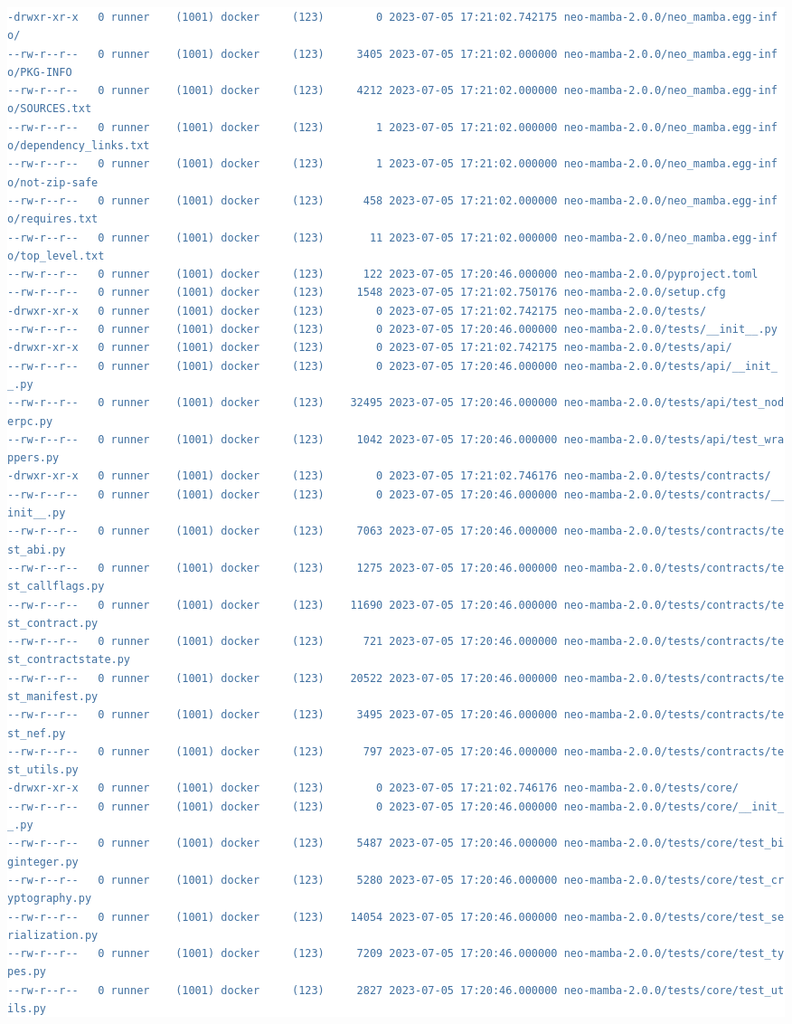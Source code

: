 ```diff
-drwxr-xr-x   0 runner    (1001) docker     (123)        0 2023-07-05 17:21:02.742175 neo-mamba-2.0.0/neo_mamba.egg-info/
--rw-r--r--   0 runner    (1001) docker     (123)     3405 2023-07-05 17:21:02.000000 neo-mamba-2.0.0/neo_mamba.egg-info/PKG-INFO
--rw-r--r--   0 runner    (1001) docker     (123)     4212 2023-07-05 17:21:02.000000 neo-mamba-2.0.0/neo_mamba.egg-info/SOURCES.txt
--rw-r--r--   0 runner    (1001) docker     (123)        1 2023-07-05 17:21:02.000000 neo-mamba-2.0.0/neo_mamba.egg-info/dependency_links.txt
--rw-r--r--   0 runner    (1001) docker     (123)        1 2023-07-05 17:21:02.000000 neo-mamba-2.0.0/neo_mamba.egg-info/not-zip-safe
--rw-r--r--   0 runner    (1001) docker     (123)      458 2023-07-05 17:21:02.000000 neo-mamba-2.0.0/neo_mamba.egg-info/requires.txt
--rw-r--r--   0 runner    (1001) docker     (123)       11 2023-07-05 17:21:02.000000 neo-mamba-2.0.0/neo_mamba.egg-info/top_level.txt
--rw-r--r--   0 runner    (1001) docker     (123)      122 2023-07-05 17:20:46.000000 neo-mamba-2.0.0/pyproject.toml
--rw-r--r--   0 runner    (1001) docker     (123)     1548 2023-07-05 17:21:02.750176 neo-mamba-2.0.0/setup.cfg
-drwxr-xr-x   0 runner    (1001) docker     (123)        0 2023-07-05 17:21:02.742175 neo-mamba-2.0.0/tests/
--rw-r--r--   0 runner    (1001) docker     (123)        0 2023-07-05 17:20:46.000000 neo-mamba-2.0.0/tests/__init__.py
-drwxr-xr-x   0 runner    (1001) docker     (123)        0 2023-07-05 17:21:02.742175 neo-mamba-2.0.0/tests/api/
--rw-r--r--   0 runner    (1001) docker     (123)        0 2023-07-05 17:20:46.000000 neo-mamba-2.0.0/tests/api/__init__.py
--rw-r--r--   0 runner    (1001) docker     (123)    32495 2023-07-05 17:20:46.000000 neo-mamba-2.0.0/tests/api/test_noderpc.py
--rw-r--r--   0 runner    (1001) docker     (123)     1042 2023-07-05 17:20:46.000000 neo-mamba-2.0.0/tests/api/test_wrappers.py
-drwxr-xr-x   0 runner    (1001) docker     (123)        0 2023-07-05 17:21:02.746176 neo-mamba-2.0.0/tests/contracts/
--rw-r--r--   0 runner    (1001) docker     (123)        0 2023-07-05 17:20:46.000000 neo-mamba-2.0.0/tests/contracts/__init__.py
--rw-r--r--   0 runner    (1001) docker     (123)     7063 2023-07-05 17:20:46.000000 neo-mamba-2.0.0/tests/contracts/test_abi.py
--rw-r--r--   0 runner    (1001) docker     (123)     1275 2023-07-05 17:20:46.000000 neo-mamba-2.0.0/tests/contracts/test_callflags.py
--rw-r--r--   0 runner    (1001) docker     (123)    11690 2023-07-05 17:20:46.000000 neo-mamba-2.0.0/tests/contracts/test_contract.py
--rw-r--r--   0 runner    (1001) docker     (123)      721 2023-07-05 17:20:46.000000 neo-mamba-2.0.0/tests/contracts/test_contractstate.py
--rw-r--r--   0 runner    (1001) docker     (123)    20522 2023-07-05 17:20:46.000000 neo-mamba-2.0.0/tests/contracts/test_manifest.py
--rw-r--r--   0 runner    (1001) docker     (123)     3495 2023-07-05 17:20:46.000000 neo-mamba-2.0.0/tests/contracts/test_nef.py
--rw-r--r--   0 runner    (1001) docker     (123)      797 2023-07-05 17:20:46.000000 neo-mamba-2.0.0/tests/contracts/test_utils.py
-drwxr-xr-x   0 runner    (1001) docker     (123)        0 2023-07-05 17:21:02.746176 neo-mamba-2.0.0/tests/core/
--rw-r--r--   0 runner    (1001) docker     (123)        0 2023-07-05 17:20:46.000000 neo-mamba-2.0.0/tests/core/__init__.py
--rw-r--r--   0 runner    (1001) docker     (123)     5487 2023-07-05 17:20:46.000000 neo-mamba-2.0.0/tests/core/test_biginteger.py
--rw-r--r--   0 runner    (1001) docker     (123)     5280 2023-07-05 17:20:46.000000 neo-mamba-2.0.0/tests/core/test_cryptography.py
--rw-r--r--   0 runner    (1001) docker     (123)    14054 2023-07-05 17:20:46.000000 neo-mamba-2.0.0/tests/core/test_serialization.py
--rw-r--r--   0 runner    (1001) docker     (123)     7209 2023-07-05 17:20:46.000000 neo-mamba-2.0.0/tests/core/test_types.py
--rw-r--r--   0 runner    (1001) docker     (123)     2827 2023-07-05 17:20:46.000000 neo-mamba-2.0.0/tests/core/test_utils.py
```